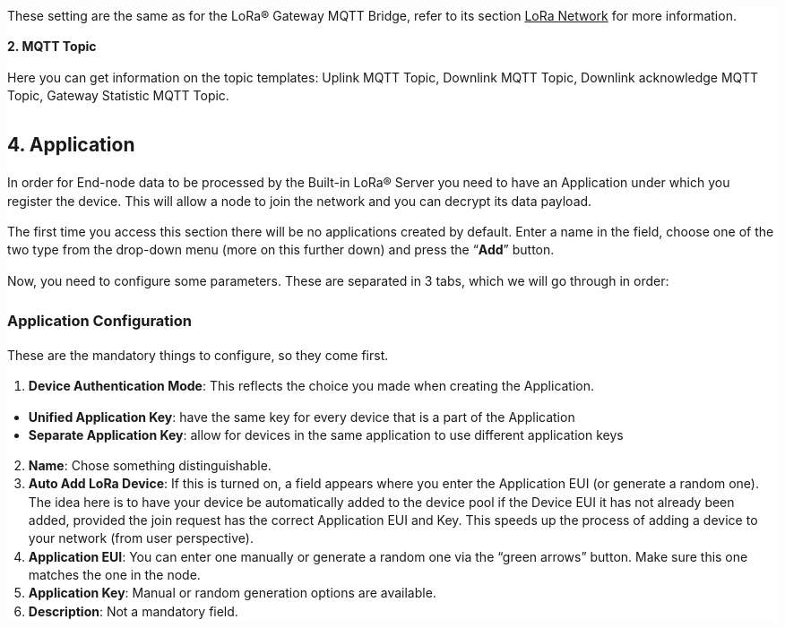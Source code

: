 These setting are the same as for the LoRa® Gateway MQTT Bridge, refer to its section [LoRa Network](/knowledge-hub/Learn/Resources/user-manual/web-management-platform/lora-network.html#packet-forwarder) for more information.

**2. MQTT Topic**

Here you can get information on the topic templates: Uplink MQTT Topic, Downlink MQTT Topic, Downlink acknowledge MQTT Topic, Gateway Statistic MQTT Topic.

<rk-img
  src="/assets/images/user-manual/web-management-platform/26.gateway-settings2.jpg"
  width="100%"
  figure-number="12"
  caption="Gateway Settings"
/>

## 4. Application

In order for End-node data to be processed by the Built-in LoRa® Server you need to have an Application under which you register the device. This will allow a node to join the network and you can decrypt its data payload.

The first time you access this section there will be no applications created by default. Enter a name in the field, choose one of the two type from the drop-down menu (more on this further down) and press the “**Add**” button.

<rk-img
  src="/assets/images/user-manual/web-management-platform/27.ns-application.jpg"
  width="100%"
  figure-number="13"
  caption="NS Application"
/>

Now, you need to configure some parameters. These are separated in 3 tabs, which we will go through in order:

<rk-img
  src="/assets/images/user-manual/web-management-platform/28.ns-configuration.jpg"
  width="100%"
  figure-number="14"
  caption="NS Application Configuration"
/>

### Application Configuration

These are the mandatory things to configure, so they come first.

1. **Device Authentication Mode**: This reflects the choice you made when creating the Application.

- **Unified Application Key**: have the same key for every device that is a part of the Application
- **Separate Application Key**: allow for devices in the same application to use different application keys

2. **Name**: Chose something distinguishable.
3. **Auto Add LoRa Device**: If this is turned on, a field appears where you enter the Application EUI (or generate a random one). The idea here is to have your device be automatically added to the device pool if the Device EUI it has not already been added, provided the join request has the correct Application EUI and Key. This speeds up the process of adding a device to your network (from user perspective).
4. **Application EUI**: You can enter one manually or generate a random one via the “green arrows” button. Make sure this one matches the one in the node.
5. **Application Key**: Manual or random generation options are available.
6. **Description**: Not a mandatory field.
